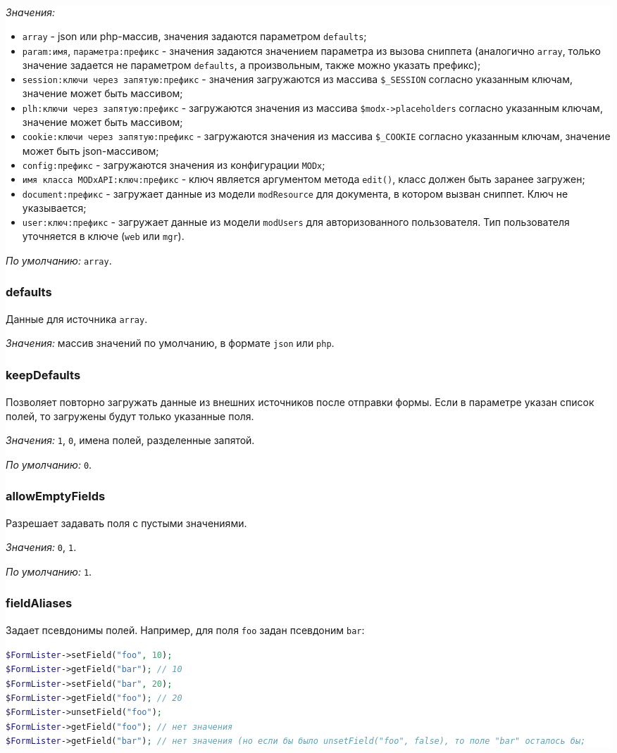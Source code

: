 _Значения:_

- `array` - json или php-массив, значения задаются параметром `defaults`;
- `param:имя`, `параметра:префикс` - значения задаются значением параметра из вызова сниппета (аналогично `array`, только значение задается не параметром `defaults`, а произвольным, также можно указать префикс);
- `session:ключи через запятую:префикс` - значения загружаются из массива `$_SESSION` согласно указанным ключам, значение может быть массивом;
- `plh:ключи через запятую:префикс` - загружаются значения из массива `$modx->placeholders` согласно указанным ключам, значение может быть массивом;
- `cookie:ключи через запятую:префикс` - загружаются значения из массива `$_COOKIE` согласно указанным ключам, значение может быть json-массивом;
- `config:префикс` - загружаются значения из конфигурации `MODx`;
- `имя класса MODxAPI:ключ:префикс` - ключ является аргументом метода `edit()`, класс должен быть заранее загружен;
- `document:префикс` - загружает данные из модели `modResource` для документа, в котором вызван сниппет. Ключ не указывается;
- `user:ключ:префикс` - загружает данные из модели `modUsers` для авторизованного пользователя. Тип пользователя уточняется в ключе (`web` или `mgr`).

_По умолчанию:_ `array`.

### <a name="param_default"></a> defaults

Данные для источника `array`.

_Значения:_ массив значений по умолчанию, в формате `json` или `php`.

### <a name="param_keepdefault"></a> keepDefaults

Позволяет повторно загружать данные из внешних источников после отправки формы. Если в параметре указан список полей, то загружены будут только указанные поля.

_Значения:_ `1`, `0`, имена полей, разделенные запятой.

_По умолчанию:_ `0`.

### <a name="param_allowemptyfields"></a> allowEmptyFields

Разрешает задавать поля с пустыми значениями.

_Значения:_ `0`, `1`.

_По умолчанию:_ `1`.

### <a name="param_fieldaliases"></a> fieldAliases

Задает псевдонимы полей. Например, для поля `foo` задан псевдоним `bar`:

```php
$FormLister->setField("foo", 10);
$FormLister->getField("bar"); // 10
$FormLister->setField("bar", 20);
$FormLister->getField("foo"); // 20
$FormLister->unsetField("foo");
$FormLister->getField("foo"); // нет значения
$FormLister->getField("bar"); // нет значения (но если бы было unsetField("foo", false), то поле "bar" осталось бы;
```
